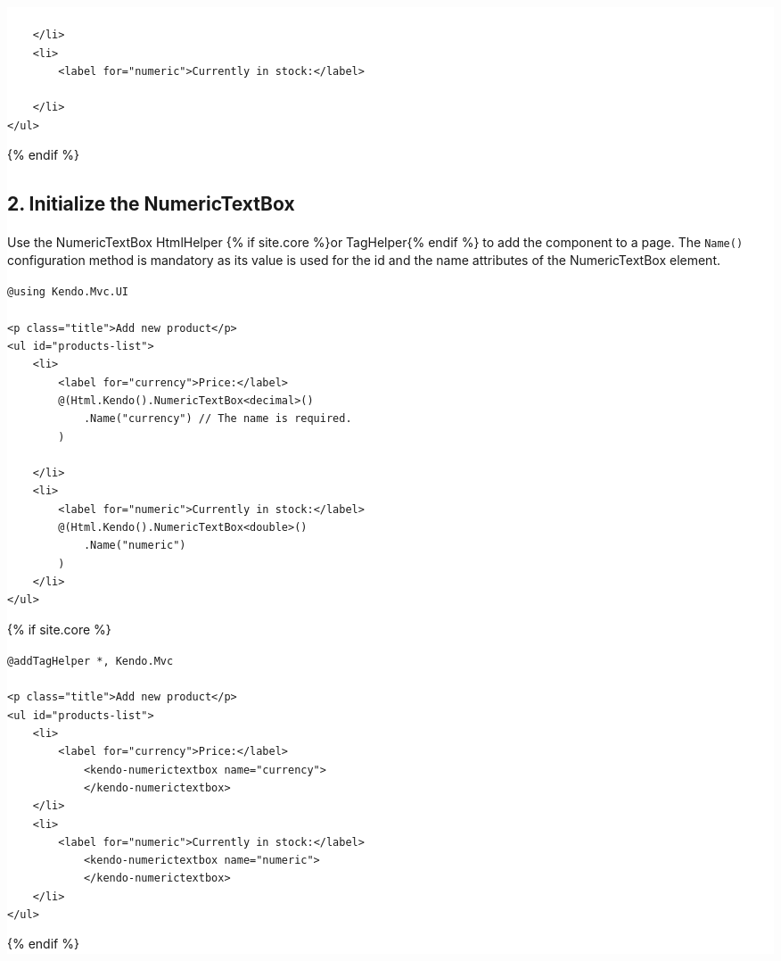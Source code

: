 ```TagHelper
        
    </li>
    <li>
        <label for="numeric">Currently in stock:</label>

    </li>
</ul>
```
{% endif %}

## 2. Initialize the NumericTextBox

Use the NumericTextBox HtmlHelper {% if site.core %}or TagHelper{% endif %} to add the component to a page. The `Name()` configuration method is mandatory as its value is used for the id and the name attributes of the NumericTextBox element.

```HtmlHelper
@using Kendo.Mvc.UI

<p class="title">Add new product</p>
<ul id="products-list">
    <li>
        <label for="currency">Price:</label>
        @(Html.Kendo().NumericTextBox<decimal>()
            .Name("currency") // The name is required.
        )

    </li>
    <li>
        <label for="numeric">Currently in stock:</label>
        @(Html.Kendo().NumericTextBox<double>()
            .Name("numeric")
        )
    </li>
</ul>
```
{% if site.core %}
```TagHelper
@addTagHelper *, Kendo.Mvc

<p class="title">Add new product</p>
<ul id="products-list">
    <li>
        <label for="currency">Price:</label>
            <kendo-numerictextbox name="currency">
            </kendo-numerictextbox>
    </li>
    <li>
        <label for="numeric">Currently in stock:</label>
            <kendo-numerictextbox name="numeric">
            </kendo-numerictextbox>
    </li>
</ul>
```
{% endif %}
